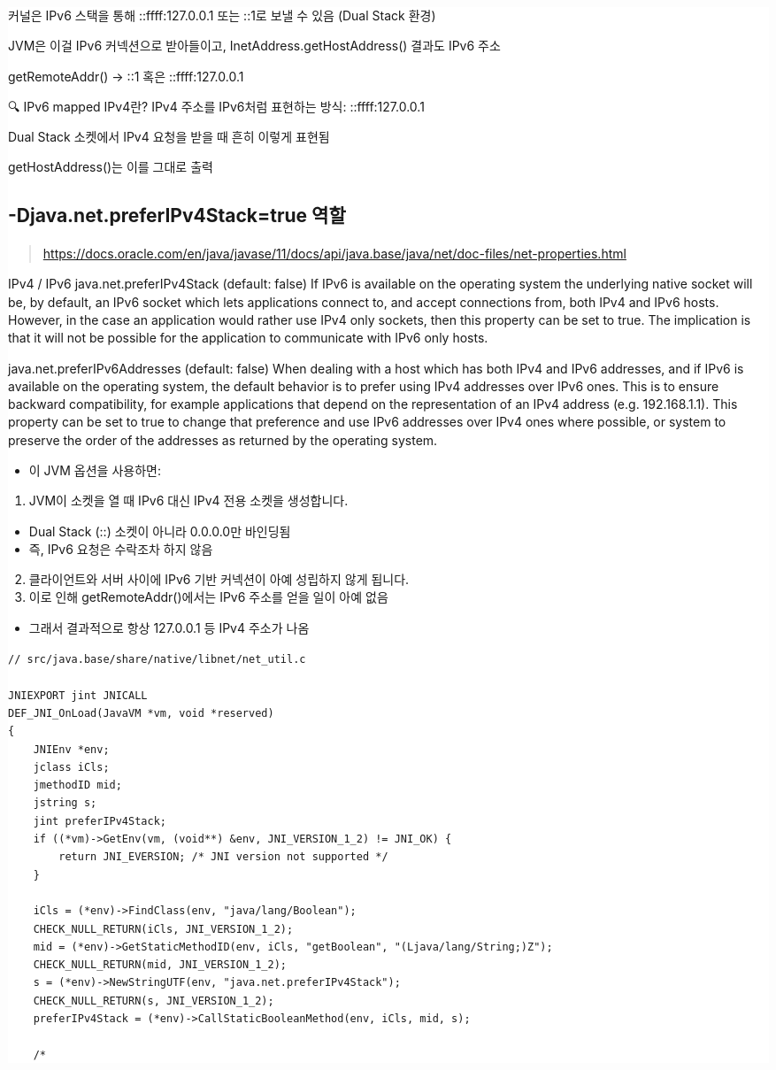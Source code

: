 커널은 IPv6 스택을 통해 ::ffff:127.0.0.1 또는 ::1로 보낼 수 있음 (Dual Stack 환경)

JVM은 이걸 IPv6 커넥션으로 받아들이고, InetAddress.getHostAddress() 결과도 IPv6 주소

getRemoteAddr() → ::1 혹은 ::ffff:127.0.0.1

🔍 IPv6 mapped IPv4란?
IPv4 주소를 IPv6처럼 표현하는 방식: ::ffff:127.0.0.1

Dual Stack 소켓에서 IPv4 요청을 받을 때 흔히 이렇게 표현됨

getHostAddress()는 이를 그대로 출력



## -Djava.net.preferIPv4Stack=true 역할
> https://docs.oracle.com/en/java/javase/11/docs/api/java.base/java/net/doc-files/net-properties.html

IPv4 / IPv6
java.net.preferIPv4Stack (default: false)
If IPv6 is available on the operating system the underlying native socket will be, by default, an IPv6 socket which lets applications connect to, and accept connections from, both IPv4 and IPv6 hosts. However, in the case an application would rather use IPv4 only sockets, then this property can be set to true. The implication is that it will not be possible for the application to communicate with IPv6 only hosts.

java.net.preferIPv6Addresses (default: false)
When dealing with a host which has both IPv4 and IPv6 addresses, and if IPv6 is available on the operating system, the default behavior is to prefer using IPv4 addresses over IPv6 ones. This is to ensure backward compatibility, for example applications that depend on the representation of an IPv4 address (e.g. 192.168.1.1). This property can be set to true to change that preference and use IPv6 addresses over IPv4 ones where possible, or system to preserve the order of the addresses as returned by the operating system.

- 이 JVM 옵션을 사용하면:

1. JVM이 소켓을 열 때 IPv6 대신 IPv4 전용 소켓을 생성합니다.
- Dual Stack (::) 소켓이 아니라 0.0.0.0만 바인딩됨
- 즉, IPv6 요청은 수락조차 하지 않음

2. 클라이언트와 서버 사이에 IPv6 기반 커넥션이 아예 성립하지 않게 됩니다.
3. 이로 인해 getRemoteAddr()에서는 IPv6 주소를 얻을 일이 아예 없음
- 그래서 결과적으로 항상 127.0.0.1 등 IPv4 주소가 나옴

```
// src/java.base/share/native/libnet/net_util.c

JNIEXPORT jint JNICALL
DEF_JNI_OnLoad(JavaVM *vm, void *reserved)
{
    JNIEnv *env;
    jclass iCls;
    jmethodID mid;
    jstring s;
    jint preferIPv4Stack;
    if ((*vm)->GetEnv(vm, (void**) &env, JNI_VERSION_1_2) != JNI_OK) {
        return JNI_EVERSION; /* JNI version not supported */
    }

    iCls = (*env)->FindClass(env, "java/lang/Boolean");
    CHECK_NULL_RETURN(iCls, JNI_VERSION_1_2);
    mid = (*env)->GetStaticMethodID(env, iCls, "getBoolean", "(Ljava/lang/String;)Z");
    CHECK_NULL_RETURN(mid, JNI_VERSION_1_2);
    s = (*env)->NewStringUTF(env, "java.net.preferIPv4Stack");
    CHECK_NULL_RETURN(s, JNI_VERSION_1_2);
    preferIPv4Stack = (*env)->CallStaticBooleanMethod(env, iCls, mid, s);

    /*
```